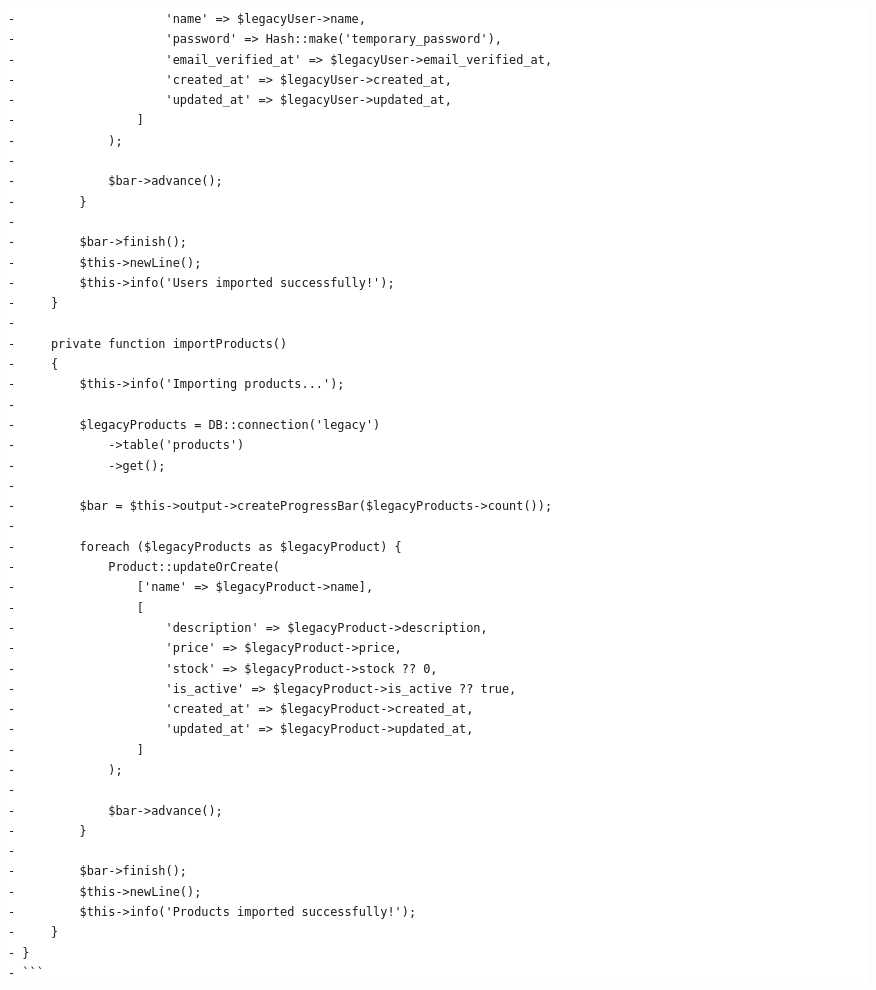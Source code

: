   ```
-                     'name' => $legacyUser->name,
-                     'password' => Hash::make('temporary_password'),
-                     'email_verified_at' => $legacyUser->email_verified_at,
-                     'created_at' => $legacyUser->created_at,
-                     'updated_at' => $legacyUser->updated_at,
-                 ]
-             );
-
-             $bar->advance();
-         }
-
-         $bar->finish();
-         $this->newLine();
-         $this->info('Users imported successfully!');
-     }
-
-     private function importProducts()
-     {
-         $this->info('Importing products...');
-
-         $legacyProducts = DB::connection('legacy')
-             ->table('products')
-             ->get();
-
-         $bar = $this->output->createProgressBar($legacyProducts->count());
-
-         foreach ($legacyProducts as $legacyProduct) {
-             Product::updateOrCreate(
-                 ['name' => $legacyProduct->name],
-                 [
-                     'description' => $legacyProduct->description,
-                     'price' => $legacyProduct->price,
-                     'stock' => $legacyProduct->stock ?? 0,
-                     'is_active' => $legacyProduct->is_active ?? true,
-                     'created_at' => $legacyProduct->created_at,
-                     'updated_at' => $legacyProduct->updated_at,
-                 ]
-             );
-
-             $bar->advance();
-         }
-
-         $bar->finish();
-         $this->newLine();
-         $this->info('Products imported successfully!');
-     }
- }
- ```

  ```
